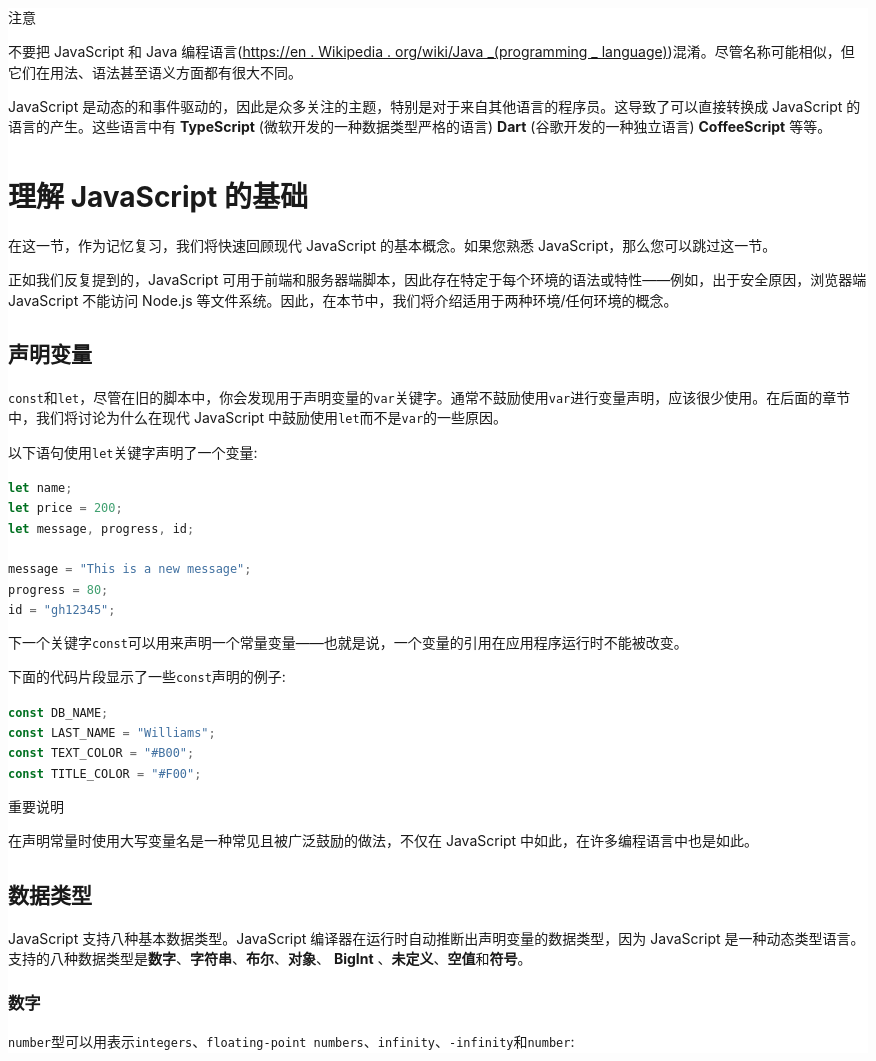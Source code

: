 注意

不要把 JavaScript 和 Java 编程语言([https://en . Wikipedia . org/wiki/Java _(programming _ language)](https://en.wikipedia.org/wiki/Java_(programming_language)))混淆。尽管名称可能相似，但它们在用法、语法甚至语义方面都有很大不同。

JavaScript 是动态的和事件驱动的，因此是众多关注的主题，特别是对于来自其他语言的程序员。这导致了可以直接转换成 JavaScript 的语言的产生。这些语言中有 **TypeScript** (微软开发的一种数据类型严格的语言) **Dart** (谷歌开发的一种独立语言) **CoffeeScript** 等等。

# 理解 JavaScript 的基础

在这一节，作为记忆复习，我们将快速回顾现代 JavaScript 的基本概念。如果您熟悉 JavaScript，那么您可以跳过这一节。

正如我们反复提到的，JavaScript 可用于前端和服务器端脚本，因此存在特定于每个环境的语法或特性——例如，出于安全原因，浏览器端 JavaScript 不能访问 Node.js 等文件系统。因此，在本节中，我们将介绍适用于两种环境/任何环境的概念。

## 声明变量

`const`和`let`，尽管在旧的脚本中，你会发现用于声明变量的`var`关键字。通常不鼓励使用`var`进行变量声明，应该很少使用。在后面的章节中，我们将讨论为什么在现代 JavaScript 中鼓励使用`let`而不是`var`的一些原因。

以下语句使用`let`关键字声明了一个变量:

```js
let name;
let price = 200;
let message, progress, id;

message = "This is a new message";
progress = 80;
id = "gh12345";
```

下一个关键字`const`可以用来声明一个常量变量——也就是说，一个变量的引用在应用程序运行时不能被改变。

下面的代码片段显示了一些`const`声明的例子:

```js
const DB_NAME;
const LAST_NAME = "Williams";
const TEXT_COLOR = "#B00";
const TITLE_COLOR = "#F00";
```

重要说明

在声明常量时使用大写变量名是一种常见且被广泛鼓励的做法，不仅在 JavaScript 中如此，在许多编程语言中也是如此。

## 数据类型

JavaScript 支持八种基本数据类型。JavaScript 编译器在运行时自动推断出声明变量的数据类型，因为 JavaScript 是一种动态类型语言。支持的八种数据类型是**数字**、**字符串**、**布尔**、**对象**、 **BigInt** 、**未定义**、**空值**和**符号**。

### 数字

`number`型可以用表示`integers`、`floating-point numbers`、`infinity`、`-infinity`和`number`:
